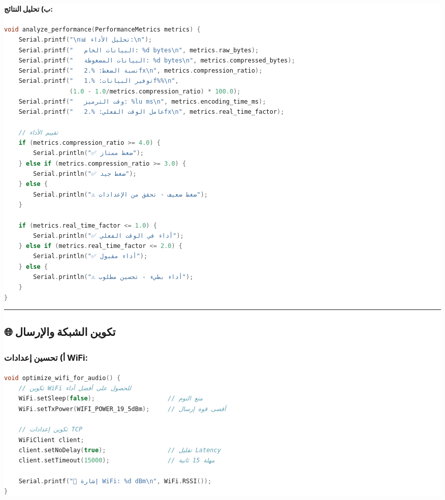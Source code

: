 #### **ب) تحليل النتائج:**
```cpp
void analyze_performance(PerformanceMetrics metrics) {
    Serial.printf("\n📊 تحليل الأداء:\n");
    Serial.printf("   البيانات الخام: %d bytes\n", metrics.raw_bytes);
    Serial.printf("   البيانات المضغوطة: %d bytes\n", metrics.compressed_bytes);
    Serial.printf("   نسبة الضغط: %.2fx\n", metrics.compression_ratio);
    Serial.printf("   توفير البيانات: %.1f%%\n", 
                  (1.0 - 1.0/metrics.compression_ratio) * 100.0);
    Serial.printf("   وقت الترميز: %lu ms\n", metrics.encoding_time_ms);
    Serial.printf("   عامل الوقت الفعلي: %.2fx\n", metrics.real_time_factor);
    
    // تقييم الأداء
    if (metrics.compression_ratio >= 4.0) {
        Serial.println("✅ ضغط ممتاز");
    } else if (metrics.compression_ratio >= 3.0) {
        Serial.println("✅ ضغط جيد");
    } else {
        Serial.println("⚠️ ضغط ضعيف - تحقق من الإعدادات");
    }
    
    if (metrics.real_time_factor <= 1.0) {
        Serial.println("✅ أداء في الوقت الفعلي");
    } else if (metrics.real_time_factor <= 2.0) {
        Serial.println("✅ أداء مقبول");
    } else {
        Serial.println("⚠️ أداء بطيء - تحسين مطلوب");
    }
}
```

---

## 🌐 تكوين الشبكة والإرسال

### **أ) تحسين إعدادات WiFi:**
```cpp
void optimize_wifi_for_audio() {
    // تكوين WiFi للحصول على أفضل أداء
    WiFi.setSleep(false);                    // منع النوم
    WiFi.setTxPower(WIFI_POWER_19_5dBm);     // أقصى قوة إرسال
    
    // تكوين إعدادات TCP
    WiFiClient client;
    client.setNoDelay(true);                 // تقليل Latency
    client.setTimeout(15000);                // مهلة 15 ثانية
    
    Serial.printf("📶 إشارة WiFi: %d dBm\n", WiFi.RSSI());
}
```
